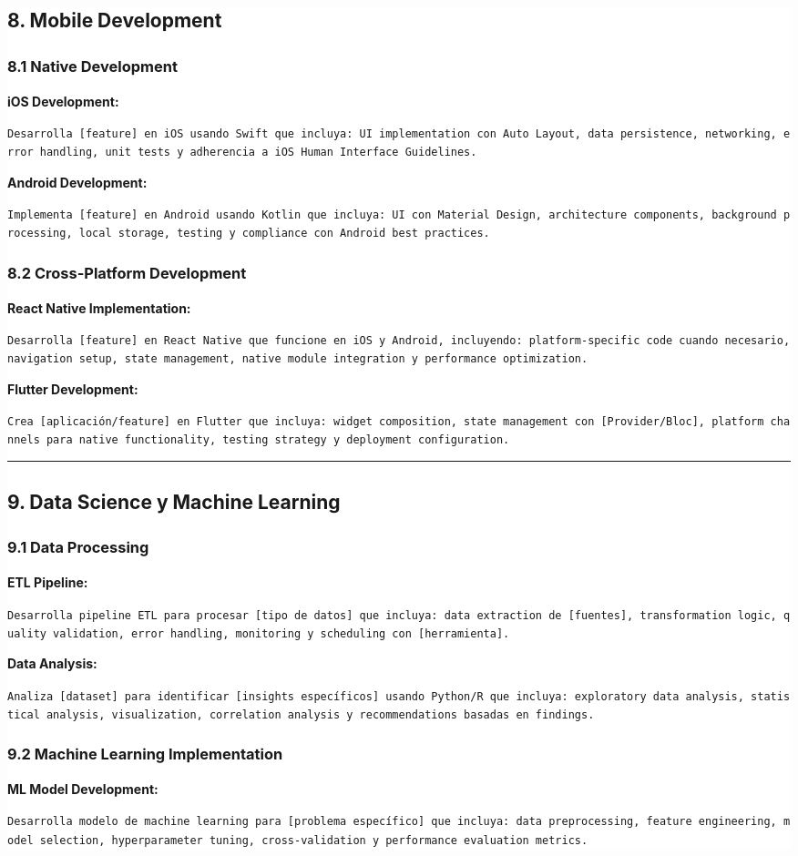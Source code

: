 ## 8. Mobile Development

### 8.1 Native Development

**iOS Development:**
```
Desarrolla [feature] en iOS usando Swift que incluya: UI implementation con Auto Layout, data persistence, networking, error handling, unit tests y adherencia a iOS Human Interface Guidelines.
```

**Android Development:**
```
Implementa [feature] en Android usando Kotlin que incluya: UI con Material Design, architecture components, background processing, local storage, testing y compliance con Android best practices.
```

### 8.2 Cross-Platform Development

**React Native Implementation:**
```
Desarrolla [feature] en React Native que funcione en iOS y Android, incluyendo: platform-specific code cuando necesario, navigation setup, state management, native module integration y performance optimization.
```

**Flutter Development:**
```
Crea [aplicación/feature] en Flutter que incluya: widget composition, state management con [Provider/Bloc], platform channels para native functionality, testing strategy y deployment configuration.
```

---

## 9. Data Science y Machine Learning

### 9.1 Data Processing

**ETL Pipeline:**
```
Desarrolla pipeline ETL para procesar [tipo de datos] que incluya: data extraction de [fuentes], transformation logic, quality validation, error handling, monitoring y scheduling con [herramienta].
```

**Data Analysis:**
```
Analiza [dataset] para identificar [insights específicos] usando Python/R que incluya: exploratory data analysis, statistical analysis, visualization, correlation analysis y recommendations basadas en findings.
```

### 9.2 Machine Learning Implementation

**ML Model Development:**
```
Desarrolla modelo de machine learning para [problema específico] que incluya: data preprocessing, feature engineering, model selection, hyperparameter tuning, cross-validation y performance evaluation metrics.
```
